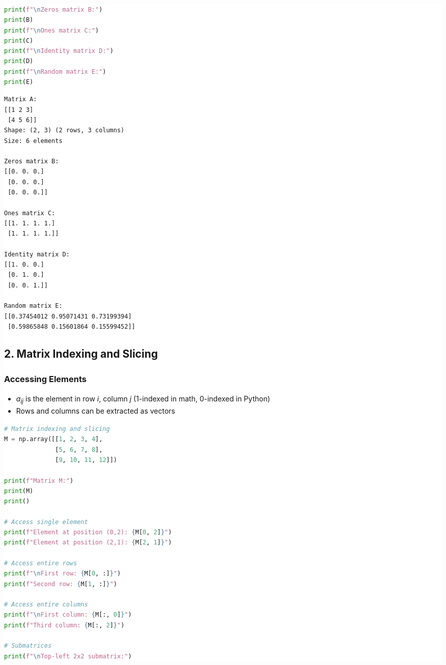 ```python
print(f"\nZeros matrix B:")
print(B)
print(f"\nOnes matrix C:")
print(C)
print(f"\nIdentity matrix D:")
print(D)
print(f"\nRandom matrix E:")
print(E)
```

    Matrix A:
    [[1 2 3]
     [4 5 6]]
    Shape: (2, 3) (2 rows, 3 columns)
    Size: 6 elements
    
    Zeros matrix B:
    [[0. 0. 0.]
     [0. 0. 0.]
     [0. 0. 0.]]
    
    Ones matrix C:
    [[1. 1. 1. 1.]
     [1. 1. 1. 1.]]
    
    Identity matrix D:
    [[1. 0. 0.]
     [0. 1. 0.]
     [0. 0. 1.]]
    
    Random matrix E:
    [[0.37454012 0.95071431 0.73199394]
     [0.59865848 0.15601864 0.15599452]]


## 2. Matrix Indexing and Slicing

### Accessing Elements
- $a_{ij}$ is the element in row $i$, column $j$ (1-indexed in math, 0-indexed in Python)
- Rows and columns can be extracted as vectors


```python
# Matrix indexing and slicing
M = np.array([[1, 2, 3, 4],
              [5, 6, 7, 8],
              [9, 10, 11, 12]])

print(f"Matrix M:")
print(M)
print()

# Access single element
print(f"Element at position (0,2): {M[0, 2]}")
print(f"Element at position (2,1): {M[2, 1]}")

# Access entire rows
print(f"\nFirst row: {M[0, :]}")
print(f"Second row: {M[1, :]}")

# Access entire columns
print(f"\nFirst column: {M[:, 0]}")
print(f"Third column: {M[:, 2]}")

# Submatrices
print(f"\nTop-left 2x2 submatrix:")
```